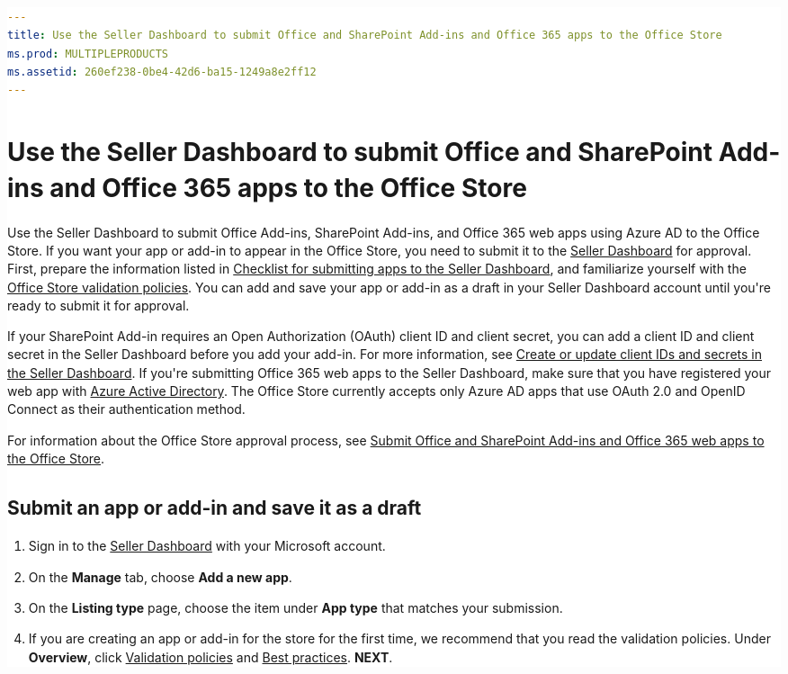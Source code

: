 ```yaml
---
title: Use the Seller Dashboard to submit Office and SharePoint Add-ins and Office 365 apps to the Office Store
ms.prod: MULTIPLEPRODUCTS
ms.assetid: 260ef238-0be4-42d6-ba15-1249a8e2ff12
---
```



# Use the Seller Dashboard to submit Office and SharePoint Add-ins and Office 365 apps to the Office Store
Use the Seller Dashboard to submit Office Add-ins, SharePoint Add-ins, and Office 365 web apps using Azure AD to the Office Store. 
If you want your app or add-in to appear in the Office Store, you need to submit it to the  [Seller Dashboard](http://go.microsoft.com/fwlink/?LinkId=248605) for approval. First, prepare the information listed in [Checklist for submitting apps to the Seller Dashboard](checklist-for-submitting-office-and-sharepoint-add-ins-and-office-365-web-apps-t.md), and familiarize yourself with the  [Office Store validation policies](validation-policies-for-apps-and-add-ins-submitted-to-the-office-store-version-2.md). You can add and save your app or add-in as a draft in your Seller Dashboard account until you're ready to submit it for approval.
  
    
    

If your SharePoint Add-in requires an Open Authorization (OAuth) client ID and client secret, you can add a client ID and client secret in the Seller Dashboard before you add your add-in. For more information, see  [Create or update client IDs and secrets in the Seller Dashboard](create-or-update-client-ids-and-secrets-in-the-seller-dashboard.md).
If you're submitting Office 365 web apps to the Seller Dashboard, make sure that you have registered your web app with  [Azure Active Directory](https://msdn.microsoft.com/office/office365/HowTo/add-common-consent-manually). The Office Store currently accepts only Azure AD apps that use OAuth 2.0 and OpenID Connect as their authentication method.
  
    
    

For information about the Office Store approval process, see  [Submit Office and SharePoint Add-ins and Office 365 web apps to the Office Store](submit-office-and-sharepoint-add-ins-and-office-365-web-apps-to-the-office-store.md).
## Submit an app or add-in and save it as a draft


1. Sign in to the  [Seller Dashboard](http://go.microsoft.com/fwlink/?LinkId=248605) with your Microsoft account.
    
  
2. On the  **Manage** tab, choose **Add a new app**.
    
  
3. On the  **Listing type** page, choose the item under **App type** that matches your submission.
    
  
4. If you are creating an app or add-in for the store for the first time, we recommend that you read the validation policies. Under  **Overview**, click  [Validation policies](https://msdn.microsoft.com/library/jj220035.aspx) and [Best practices](https://dev.office.com/docs/add-ins/overview/add-in-development-best-practices). **NEXT**.
    
